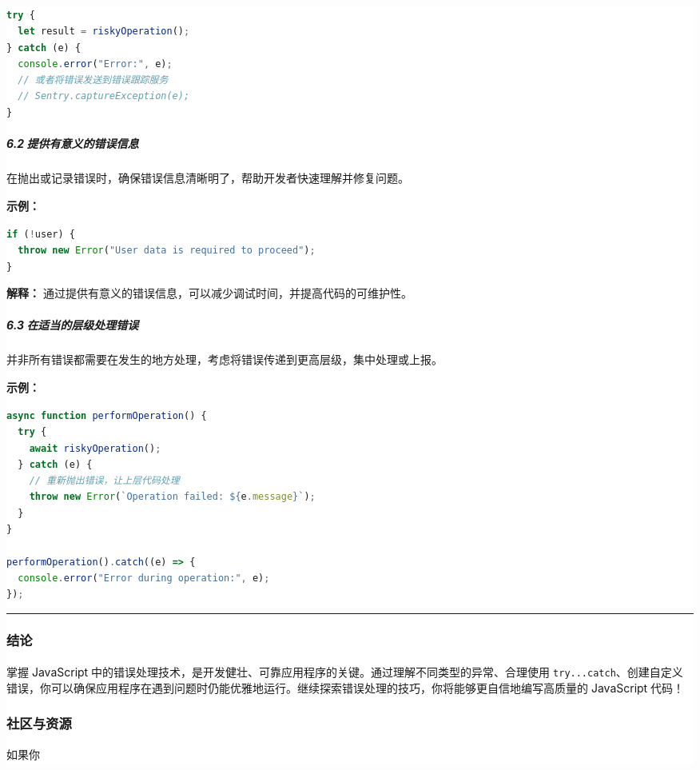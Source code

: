 ```javascript
try {
  let result = riskyOperation();
} catch (e) {
  console.error("Error:", e);
  // 或者将错误发送到错误跟踪服务
  // Sentry.captureException(e);
}
```

##### 6.2 提供有意义的错误信息

在抛出或记录错误时，确保错误信息清晰明了，帮助开发者快速理解并修复问题。

**示例：**

```javascript
if (!user) {
  throw new Error("User data is required to proceed");
}
```

**解释：**
通过提供有意义的错误信息，可以减少调试时间，并提高代码的可维护性。

##### 6.3 在适当的层级处理错误

并非所有错误都需要在发生的地方处理，考虑将错误传递到更高层级，集中处理或上报。

**示例：**

```javascript
async function performOperation() {
  try {
    await riskyOperation();
  } catch (e) {
    // 重新抛出错误，让上层代码处理
    throw new Error(`Operation failed: ${e.message}`);
  }
}

performOperation().catch((e) => {
  console.error("Error during operation:", e);
});
```

---

### 结论

掌握 JavaScript 中的错误处理技术，是开发健壮、可靠应用程序的关键。通过理解不同类型的异常、合理使用 `try...catch`、创建自定义错误，你可以确保应用程序在遇到问题时仍能优雅地运行。继续探索错误处理的技巧，你将能够更自信地编写高质量的 JavaScript 代码！

### 社区与资源

如果你
